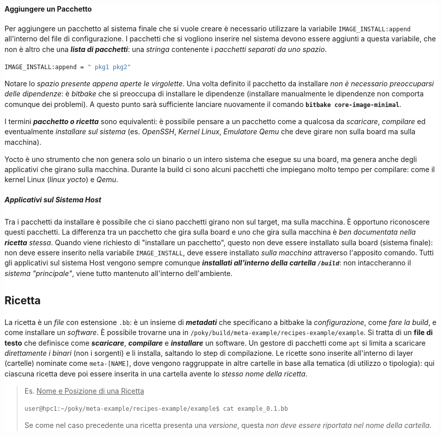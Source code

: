 #### Aggiungere un Pacchetto

Per aggiungere un pacchetto al sistema finale che si vuole creare è necessario utilizzare la variabile `IMAGE_INSTALL:append` all'interno del file di configurazione. I pacchetti che si vogliono inserire nel sistema devono essere aggiunti a questa variabile, che non è altro che una ***lista di pacchetti***: una *stringa* contenente i *pacchetti separati da uno spazio*.

```bash
IMAGE_INSTALL:append = " pkg1 pkg2"
```

Notare lo *spazio presente appena aperte le virgolette*. Una volta definito il pacchetto da installare *non è necessario preoccuparsi delle dipendenze*: è *bitbake* che si preoccupa di installare le dipendenze (installare manualmente le dipendenze non comporta comunque dei problemi). A questo punto sarà sufficiente lanciare nuovamente il comando **`bitbake core-image-minimal`**. 

I termini ***pacchetto o ricetta*** sono equivalenti: è possibile pensare a un pacchetto come a qualcosa da *scaricare*, *compilare* ed eventualmente *installare sul sistema* (es. *OpenSSH*, *Kernel Linux*, *Emulatore Qemu* che deve girare non sulla board ma sulla macchina).

Yocto è uno strumento che non genera solo un binario o un intero sistema che esegue su una board, ma genera anche degli applicativi che girano sulla macchina. Durante la build ci sono alcuni pacchetti che impiegano molto tempo per compilare: come il kernel Linux (*linux yocto*) e *Qemu*.

##### Applicativi sul Sistema Host

Tra i pacchetti da installare è possibile che ci siano pacchetti girano non sul target, ma sulla macchina. È opportuno riconoscere questi pacchetti. La differenza tra un pacchetto che gira sulla board e uno che gira sulla macchina è *ben documentata nella **ricetta** stessa*. Quando viene richiesto di "installare un pacchetto", questo non deve essere installato sulla board  (sistema finale): non deve essere inserito nella variabile `IMAGE_INSTALL`, deve essere installato *sulla macchina* attraverso l'apposito comando. Tutti gli applicativi sul sistema Host vengono sempre comunque ***installati all'interno della cartella `/build`***: non intaccheranno il *sistema "principale"*, viene tutto mantenuto all'interno dell'ambiente.

## Ricetta

La ricetta è un *file* con estensione `.bb`: è un insieme di ***metadati*** che specificano a bitbake la *configurazione*, come *fare la build*, e come installare un *software*. È possibile trovarne una in `/poky/build/meta-example/recipes-example/example`. Si tratta di un **file di testo** che definisce come ***scaricare***, ***compilare*** e ***installare*** un software. Un gestore di pacchetti come `apt` si limita a scaricare *direttamente i binari* (non i sorgenti) e li installa, saltando lo step di compilazione. Le ricette sono inserite all'interno di layer (cartelle) nominate come `meta-[NAME]`, dove vengono raggruppate in altre cartelle in base alla tematica (di utilizzo o tipologia): qui ciascuna ricetta deve poi essere inserita in una cartella avente lo *stesso nome della ricetta*.

> Es. <u>Nome e Posizione di una Ricetta</u>
>
> ```bash
> user@hpc1:~/poky/meta-example/recipes-example/example$ cat example_0.1.bb
> ```
>
> Se come nel caso precedente una ricetta presenta una *versione*, questa *non deve essere riportata nel nome della cartella*.
